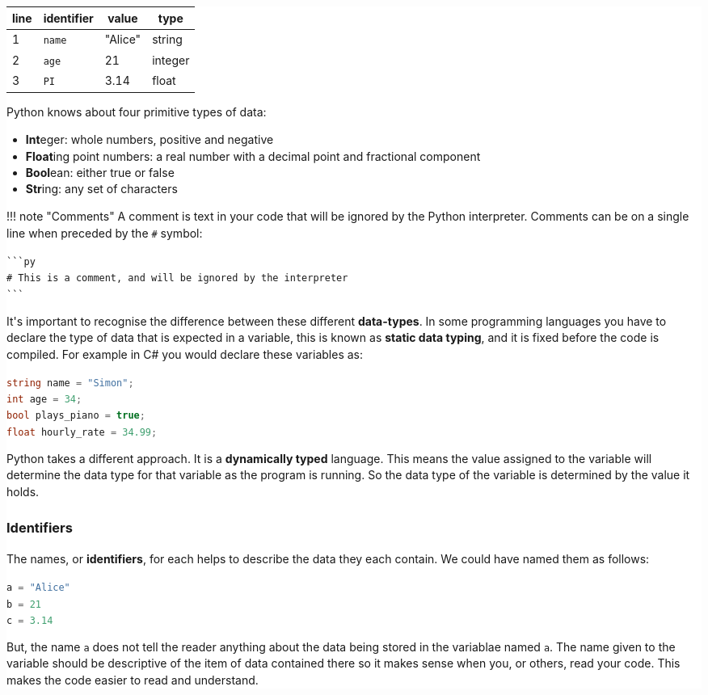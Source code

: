 | line | identifier | value | type |
|------|------------|-------|------|
|  1   |  `name`     | "Alice" | string |
| 2    |  `age`      | 21 | integer |
| 3     | `PI`      | 3.14 | float |

Python knows about four primitive types of data:

- **Int**eger: whole numbers, positive and negative
- **Float**ing point numbers: a real number with a decimal point and fractional component
- **Bool**ean: either true or false
- **Str**ing: any set of characters

!!! note "Comments"
    A comment is text in your code that will be ignored by the Python interpreter. Comments can be on a single line when preceded by the `#` symbol:
    
    ```py
    # This is a comment, and will be ignored by the interpreter
    ```

It's important to recognise the difference between these different **data-types**.  In some programming languages you have to declare the type of data that is expected in a variable, this is known as **static data typing**, and it is fixed before the code is compiled.  For example in C# you would declare these variables as:

```cs
string name = "Simon";
int age = 34;
bool plays_piano = true;
float hourly_rate = 34.99;
```

Python takes a different approach.  It is a **dynamically typed** language.  This means the value assigned to the variable will determine the data type for that variable as the program is running.  So the data type of the variable is determined by the value it holds.

### Identifiers

The names, or **identifiers**, for each helps to describe the data they each contain.  We could have named them as follows:

```py
a = "Alice"
b = 21
c = 3.14
```

But, the name `a` does not tell the reader anything about the data being stored in the variablae named `a`.  The name given to the variable should be descriptive of the item of data contained there so it makes sense when you, or others, read your code.  This makes the code easier to read and understand.
